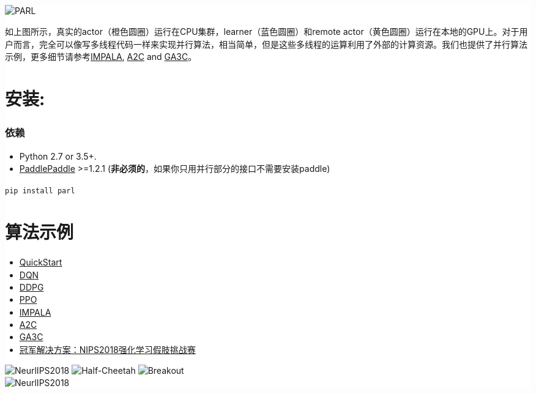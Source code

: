 <img src=".github/decorator.png" alt="PARL" width="450"/>

如上图所示，真实的actor（橙色圆圈）运行在CPU集群，learner（蓝色圆圈）和remote actor（黄色圆圈）运行在本地的GPU上。对于用户而言，完全可以像写多线程代码一样来实现并行算法，相当简单，但是这些多线程的运算利用了外部的计算资源。我们也提供了并行算法示例，更多细节请参考[IMPALA](examples/IMPALA), [A2C](examples/A2C) and [GA3C](examples/GA3C)。


# 安装:
### 依赖
- Python 2.7 or 3.5+. 
- [PaddlePaddle](https://github.com/PaddlePaddle/Paddle) >=1.2.1 (**非必须的**，如果你只用并行部分的接口不需要安装paddle) 


```
pip install parl
```

# 算法示例
- [QuickStart](examples/QuickStart/)
- [DQN](examples/DQN/)
- [DDPG](examples/DDPG/)
- [PPO](examples/PPO/)
- [IMPALA](examples/IMPALA/)
- [A2C](examples/A2C/)
- [GA3C](examples/GA3C/)
- [冠军解决方案：NIPS2018强化学习假肢挑战赛](examples/NeurIPS2018-AI-for-Prosthetics-Challenge/)

<img src=".github/NeurlIPS2018.gif" width = "300" height ="200" alt="NeurlIPS2018"/> <img src=".github/Half-Cheetah.gif" width = "300" height ="200" alt="Half-Cheetah"/> <img src=".github/Breakout.gif" width = "200" height ="200" alt="Breakout"/> 
<br>
<img src=".github/Aircraft.gif"  width = "808" height ="300"  alt="NeurlIPS2018"/>
